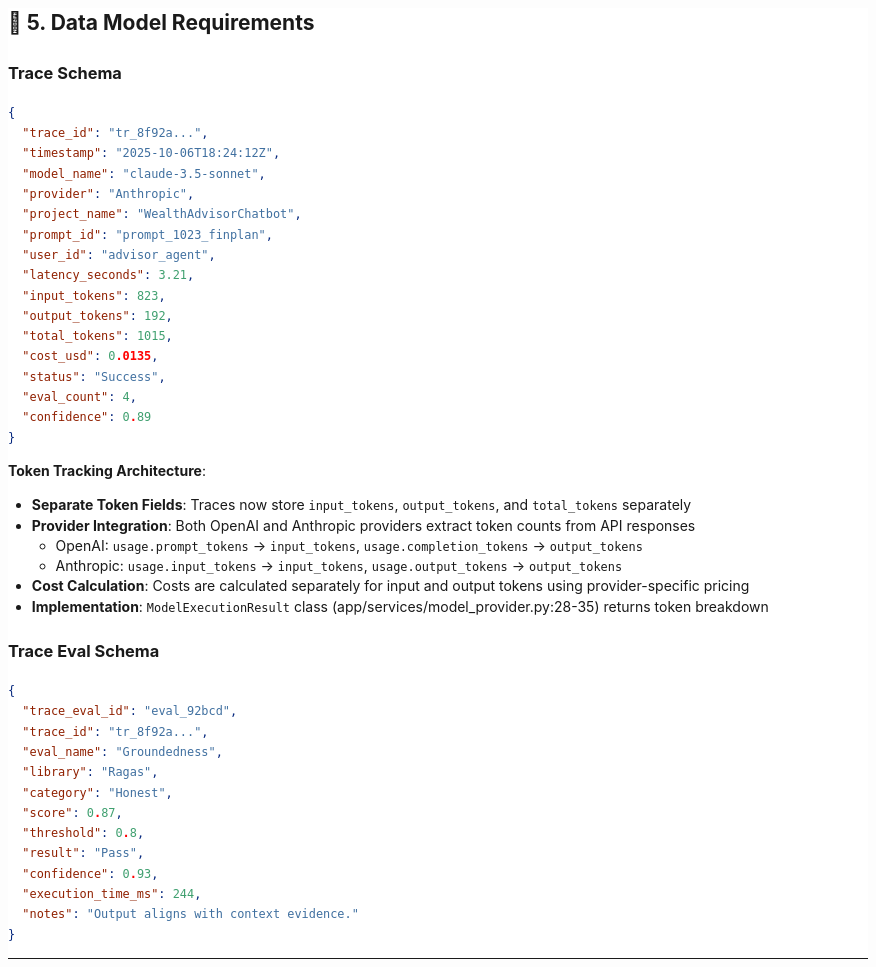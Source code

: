 
## 🔁 5. Data Model Requirements

### Trace Schema
```json
{
  "trace_id": "tr_8f92a...",
  "timestamp": "2025-10-06T18:24:12Z",
  "model_name": "claude-3.5-sonnet",
  "provider": "Anthropic",
  "project_name": "WealthAdvisorChatbot",
  "prompt_id": "prompt_1023_finplan",
  "user_id": "advisor_agent",
  "latency_seconds": 3.21,
  "input_tokens": 823,
  "output_tokens": 192,
  "total_tokens": 1015,
  "cost_usd": 0.0135,
  "status": "Success",
  "eval_count": 4,
  "confidence": 0.89
}
```

**Token Tracking Architecture**:
- **Separate Token Fields**: Traces now store `input_tokens`, `output_tokens`, and `total_tokens` separately
- **Provider Integration**: Both OpenAI and Anthropic providers extract token counts from API responses
  - OpenAI: `usage.prompt_tokens` → `input_tokens`, `usage.completion_tokens` → `output_tokens`
  - Anthropic: `usage.input_tokens` → `input_tokens`, `usage.output_tokens` → `output_tokens`
- **Cost Calculation**: Costs are calculated separately for input and output tokens using provider-specific pricing
- **Implementation**: `ModelExecutionResult` class (app/services/model_provider.py:28-35) returns token breakdown

### Trace Eval Schema
```json
{
  "trace_eval_id": "eval_92bcd",
  "trace_id": "tr_8f92a...",
  "eval_name": "Groundedness",
  "library": "Ragas",
  "category": "Honest",
  "score": 0.87,
  "threshold": 0.8,
  "result": "Pass",
  "confidence": 0.93,
  "execution_time_ms": 244,
  "notes": "Output aligns with context evidence."
}
```

---